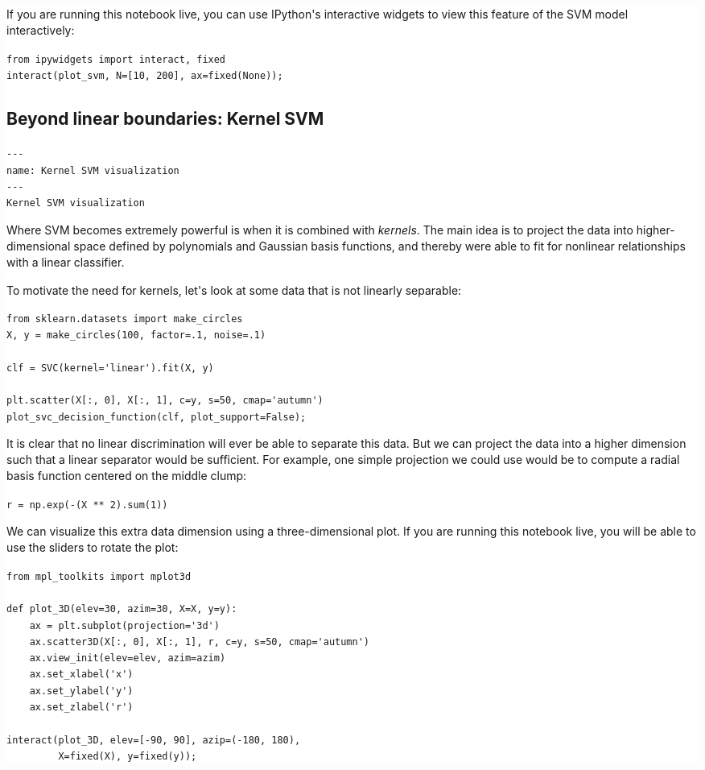 If you are running this notebook live, 
you can use IPython's interactive widgets to view this feature of the SVM model interactively:

```{code-cell}
from ipywidgets import interact, fixed
interact(plot_svm, N=[10, 200], ax=fixed(None));
```

## Beyond linear boundaries: Kernel SVM


```{figure} ../../images/svm/svm1.gif
---
name: Kernel SVM visualization
---
Kernel SVM visualization
```



Where SVM becomes extremely powerful is when it is combined with _kernels_.
The main idea is to project the data into higher-dimensional space defined by 
polynomials and Gaussian basis functions, 
and thereby were able to fit for nonlinear relationships with a linear classifier.

To motivate the need for kernels, let's look at some data that is not linearly separable:

```{code-cell}
from sklearn.datasets import make_circles
X, y = make_circles(100, factor=.1, noise=.1)

clf = SVC(kernel='linear').fit(X, y)

plt.scatter(X[:, 0], X[:, 1], c=y, s=50, cmap='autumn')
plot_svc_decision_function(clf, plot_support=False);
```

It is clear that no linear discrimination will ever be able to separate this data. 
But we can  project the data into a 
higher dimension such that a linear separator would be 
sufficient. For example, one simple projection we could 
use would be to compute a radial basis function centered on the middle clump:

```{code-cell}
r = np.exp(-(X ** 2).sum(1))
```

We can visualize this extra data dimension using a three-dimensional 
plot. If you are running this notebook live, 
you will be able to use the sliders to rotate the plot:

```{code-cell}
from mpl_toolkits import mplot3d

def plot_3D(elev=30, azim=30, X=X, y=y):
    ax = plt.subplot(projection='3d')
    ax.scatter3D(X[:, 0], X[:, 1], r, c=y, s=50, cmap='autumn')
    ax.view_init(elev=elev, azim=azim)
    ax.set_xlabel('x')
    ax.set_ylabel('y')
    ax.set_zlabel('r')

interact(plot_3D, elev=[-90, 90], azip=(-180, 180),
         X=fixed(X), y=fixed(y));
```
